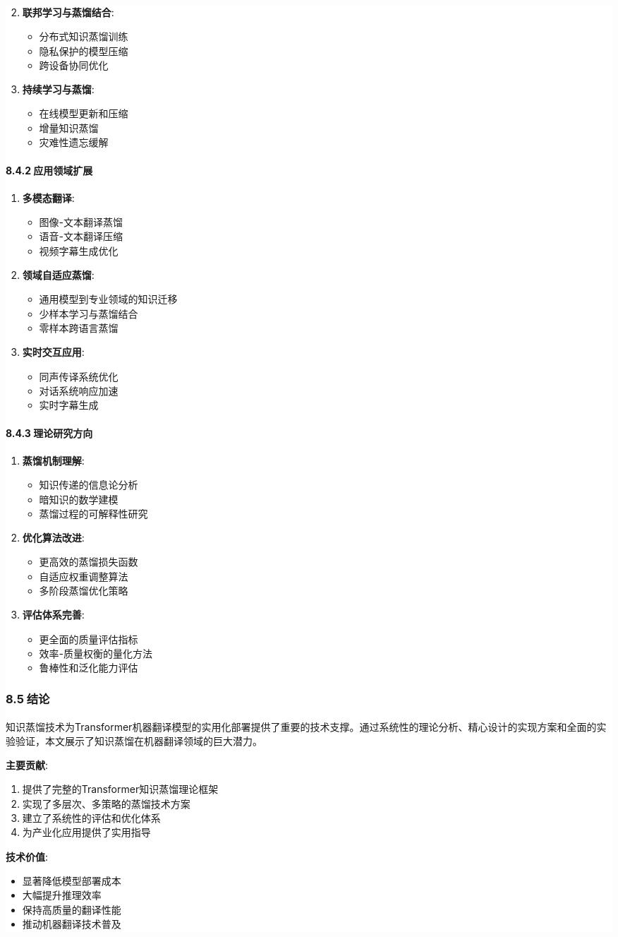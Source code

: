 2. **联邦学习与蒸馏结合**:
   - 分布式知识蒸馏训练
   - 隐私保护的模型压缩
   - 跨设备协同优化

3. **持续学习与蒸馏**:
   - 在线模型更新和压缩
   - 增量知识蒸馏
   - 灾难性遗忘缓解

#### 8.4.2 应用领域扩展

1. **多模态翻译**:
   - 图像-文本翻译蒸馏
   - 语音-文本翻译压缩
   - 视频字幕生成优化

2. **领域自适应蒸馏**:
   - 通用模型到专业领域的知识迁移
   - 少样本学习与蒸馏结合
   - 零样本跨语言蒸馏

3. **实时交互应用**:
   - 同声传译系统优化
   - 对话系统响应加速
   - 实时字幕生成

#### 8.4.3 理论研究方向

1. **蒸馏机制理解**:
   - 知识传递的信息论分析
   - 暗知识的数学建模
   - 蒸馏过程的可解释性研究

2. **优化算法改进**:
   - 更高效的蒸馏损失函数
   - 自适应权重调整算法
   - 多阶段蒸馏优化策略

3. **评估体系完善**:
   - 更全面的质量评估指标
   - 效率-质量权衡的量化方法
   - 鲁棒性和泛化能力评估

### 8.5 结论

知识蒸馏技术为Transformer机器翻译模型的实用化部署提供了重要的技术支撑。通过系统性的理论分析、精心设计的实现方案和全面的实验验证，本文展示了知识蒸馏在机器翻译领域的巨大潜力。

**主要贡献**:
1. 提供了完整的Transformer知识蒸馏理论框架
2. 实现了多层次、多策略的蒸馏技术方案
3. 建立了系统性的评估和优化体系
4. 为产业化应用提供了实用指导

**技术价值**:
- 显著降低模型部署成本
- 大幅提升推理效率
- 保持高质量的翻译性能
- 推动机器翻译技术普及
